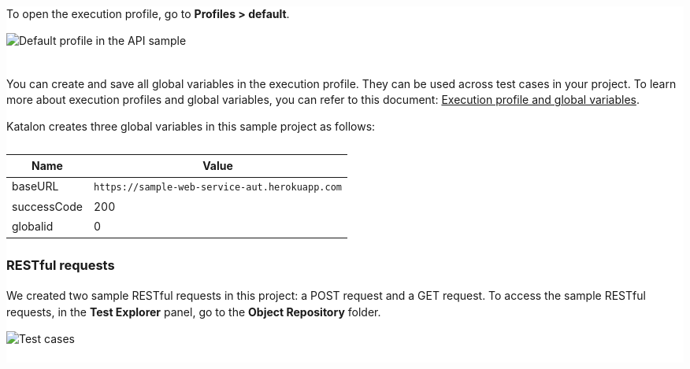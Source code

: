 <p xmlns="http://www.w3.org/1999/xhtml" className="p">To open the execution profile, go to <strong className="ph b">Profiles &gt;     default</strong>.</p> 
<p xmlns="http://www.w3.org/1999/xhtml" className="p">   <img className="image" src={useBaseUrl("https://github.com/katalon-studio/docs-images/raw/master/katalon-studio/docs/api-sample-prj/KS-API-Execution-profile.png")} width={350} alt="Default profile in the API sample" /><br /><br /> </p> 
<p xmlns="http://www.w3.org/1999/xhtml" className="p">You can create and save all global variables in the execution   profile. They can be used across test cases in your project. To   learn more about execution profiles and global variables, you can   refer to this document: <a className="xref" href="/docs/author/data-driven-testing/global-variables-and-execution-profile">Execution     profile and global variables</a>.</p> 
<p xmlns="http://www.w3.org/1999/xhtml" className="p">Katalon creates three global variables in this sample project as   follows:</p> 
<table xmlns="http://www.w3.org/1999/xhtml" className="table"><caption /><thead className="thead"><tr className><th className="entry anchor_top_offset" id="id_3__entry__1">Name</th><th className="entry anchor_top_offset" id="id_3__entry__2">Value</th></tr></thead><tbody className="tbody"><tr className><td className="entry" headers="id_3__entry__1 id_3__entry__2 ">baseURL</td><td className="entry" headers="id_3__entry__1 id_3__entry__2 ">         <code className="ph codeph">https://sample-web-service-aut.herokuapp.com</code>       </td></tr><tr className><td className="entry" headers="id_3__entry__1 id_3__entry__2 ">successCode</td><td className="entry" headers="id_3__entry__1 id_3__entry__2 ">200</td></tr><tr className><td className="entry" headers="id_3__entry__1 id_3__entry__2 ">globalid</td><td className="entry" headers="id_3__entry__1 id_3__entry__2 ">0</td></tr></tbody></table> 

### <a id="id_4" class="anchor_top_offset"/>RESTful requests

<p xmlns="http://www.w3.org/1999/xhtml" className="p">We created two sample RESTful requests in this project: a POST request and a GET request. To access the sample RESTful requests, in the <strong className="ph b">Test Explorer</strong> panel, go to the <strong className="ph b">Object Repository</strong> folder.</p> 
<p xmlns="http://www.w3.org/1999/xhtml" className="p"> <img className="image" src={useBaseUrl("https://github.com/katalon-studio/docs-images/raw/master/katalon-studio/docs/api-sample-prj/KS-API-Test-objects.png")} width={500} alt="Test cases" /><br /><br /> </p> 